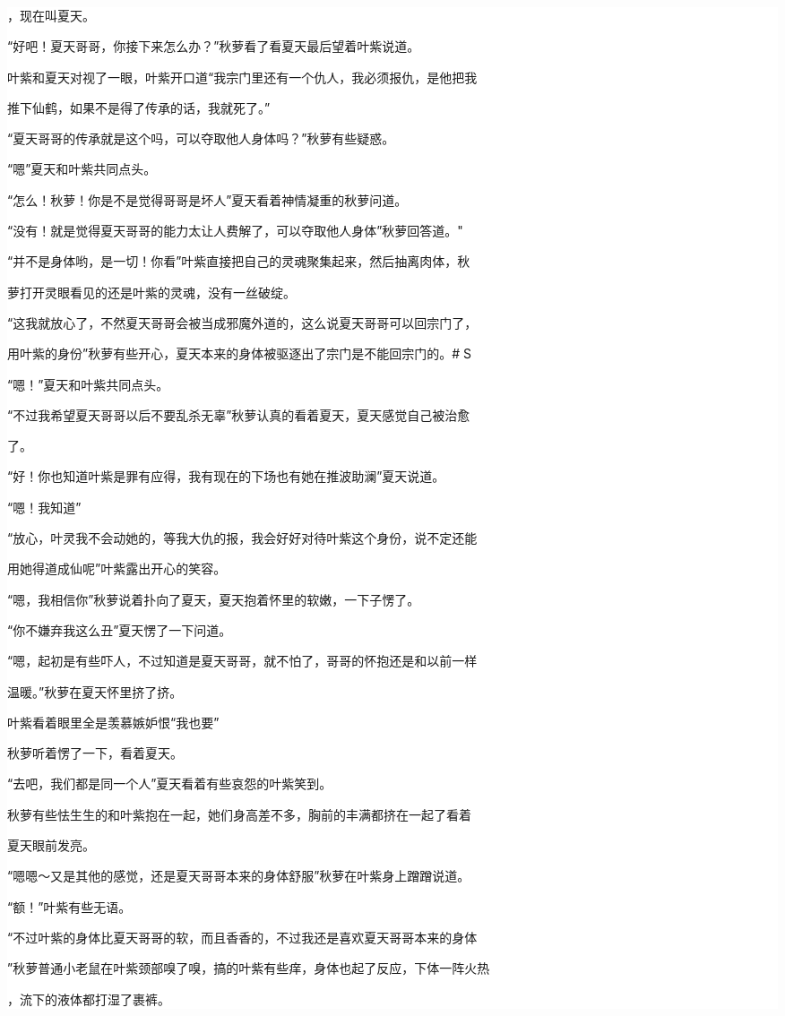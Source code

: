 ，现在叫夏天。

“好吧！夏天哥哥，你接下来怎么办？”秋萝看了看夏天最后望着叶紫说道。

叶紫和夏天对视了一眼，叶紫开口道“我宗门里还有一个仇人，我必须报仇，是他把我

推下仙鹤，如果不是得了传承的话，我就死了。”

“夏天哥哥的传承就是这个吗，可以夺取他人身体吗？”秋萝有些疑惑。

“嗯”夏天和叶紫共同点头。

“怎么！秋萝！你是不是觉得哥哥是坏人”夏天看着神情凝重的秋萝问道。

“没有！就是觉得夏天哥哥的能力太让人费解了，可以夺取他人身体”秋萝回答道。"

“并不是身体哟，是一切！你看”叶紫直接把自己的灵魂聚集起来，然后抽离肉体，秋

萝打开灵眼看见的还是叶紫的灵魂，没有一丝破绽。

“这我就放心了，不然夏天哥哥会被当成邪魔外道的，这么说夏天哥哥可以回宗门了，

用叶紫的身份”秋萝有些开心，夏天本来的身体被驱逐出了宗门是不能回宗门的。# S

“嗯！”夏天和叶紫共同点头。

“不过我希望夏天哥哥以后不要乱杀无辜”秋萝认真的看着夏天，夏天感觉自己被治愈

了。

“好！你也知道叶紫是罪有应得，我有现在的下场也有她在推波助澜”夏天说道。

“嗯！我知道”

“放心，叶灵我不会动她的，等我大仇的报，我会好好对待叶紫这个身份，说不定还能

用她得道成仙呢”叶紫露出开心的笑容。

“嗯，我相信你”秋萝说着扑向了夏天，夏天抱着怀里的软嫩，一下子愣了。

“你不嫌弃我这么丑”夏天愣了一下问道。

“嗯，起初是有些吓人，不过知道是夏天哥哥，就不怕了，哥哥的怀抱还是和以前一样

温暖。”秋萝在夏天怀里挤了挤。

叶紫看着眼里全是羡慕嫉妒恨“我也要”

秋萝听着愣了一下，看着夏天。

“去吧，我们都是同一个人”夏天看着有些哀怨的叶紫笑到。

秋萝有些怯生生的和叶紫抱在一起，她们身高差不多，胸前的丰满都挤在一起了看着

夏天眼前发亮。

“嗯嗯～又是其他的感觉，还是夏天哥哥本来的身体舒服”秋萝在叶紫身上蹭蹭说道。

“额！”叶紫有些无语。

“不过叶紫的身体比夏天哥哥的软，而且香香的，不过我还是喜欢夏天哥哥本来的身体

”秋萝普通小老鼠在叶紫颈部嗅了嗅，搞的叶紫有些痒，身体也起了反应，下体一阵火热

，流下的液体都打湿了裹裤。
